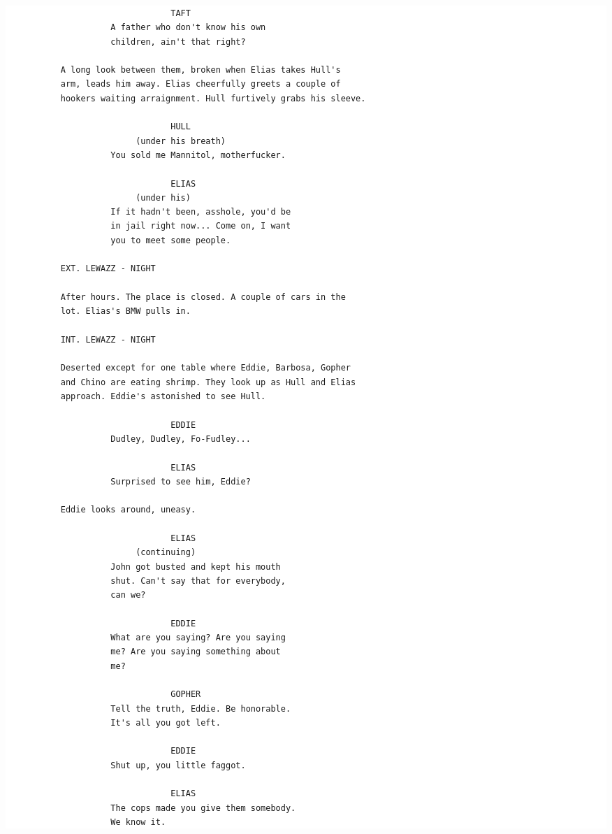                                      TAFT
                         A father who don't know his own 
                         children, ain't that right?

               A long look between them, broken when Elias takes Hull's 
               arm, leads him away. Elias cheerfully greets a couple of 
               hookers waiting arraignment. Hull furtively grabs his sleeve.

                                     HULL
                              (under his breath)
                         You sold me Mannitol, motherfucker.

                                     ELIAS
                              (under his)
                         If it hadn't been, asshole, you'd be 
                         in jail right now... Come on, I want 
                         you to meet some people.

               EXT. LEWAZZ - NIGHT

               After hours. The place is closed. A couple of cars in the 
               lot. Elias's BMW pulls in.

               INT. LEWAZZ - NIGHT

               Deserted except for one table where Eddie, Barbosa, Gopher 
               and Chino are eating shrimp. They look up as Hull and Elias 
               approach. Eddie's astonished to see Hull.

                                     EDDIE
                         Dudley, Dudley, Fo-Fudley...

                                     ELIAS
                         Surprised to see him, Eddie?

               Eddie looks around, uneasy.

                                     ELIAS
                              (continuing)
                         John got busted and kept his mouth 
                         shut. Can't say that for everybody, 
                         can we?

                                     EDDIE
                         What are you saying? Are you saying 
                         me? Are you saying something about 
                         me?

                                     GOPHER
                         Tell the truth, Eddie. Be honorable. 
                         It's all you got left.

                                     EDDIE
                         Shut up, you little faggot.

                                     ELIAS
                         The cops made you give them somebody. 
                         We know it.
